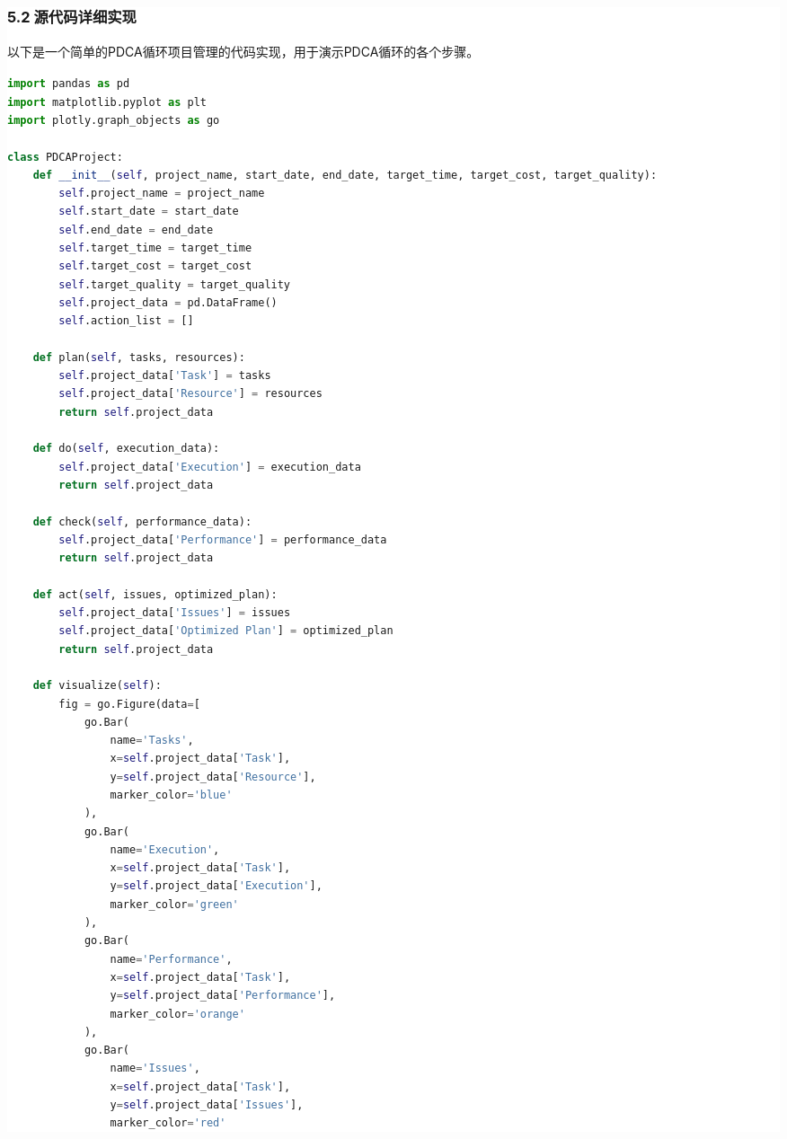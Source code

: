 ### 5.2 源代码详细实现

以下是一个简单的PDCA循环项目管理的代码实现，用于演示PDCA循环的各个步骤。

```python
import pandas as pd
import matplotlib.pyplot as plt
import plotly.graph_objects as go

class PDCAProject:
    def __init__(self, project_name, start_date, end_date, target_time, target_cost, target_quality):
        self.project_name = project_name
        self.start_date = start_date
        self.end_date = end_date
        self.target_time = target_time
        self.target_cost = target_cost
        self.target_quality = target_quality
        self.project_data = pd.DataFrame()
        self.action_list = []
    
    def plan(self, tasks, resources):
        self.project_data['Task'] = tasks
        self.project_data['Resource'] = resources
        return self.project_data
    
    def do(self, execution_data):
        self.project_data['Execution'] = execution_data
        return self.project_data
    
    def check(self, performance_data):
        self.project_data['Performance'] = performance_data
        return self.project_data
    
    def act(self, issues, optimized_plan):
        self.project_data['Issues'] = issues
        self.project_data['Optimized Plan'] = optimized_plan
        return self.project_data
    
    def visualize(self):
        fig = go.Figure(data=[
            go.Bar(
                name='Tasks',
                x=self.project_data['Task'],
                y=self.project_data['Resource'],
                marker_color='blue'
            ),
            go.Bar(
                name='Execution',
                x=self.project_data['Task'],
                y=self.project_data['Execution'],
                marker_color='green'
            ),
            go.Bar(
                name='Performance',
                x=self.project_data['Task'],
                y=self.project_data['Performance'],
                marker_color='orange'
            ),
            go.Bar(
                name='Issues',
                x=self.project_data['Task'],
                y=self.project_data['Issues'],
                marker_color='red'
```